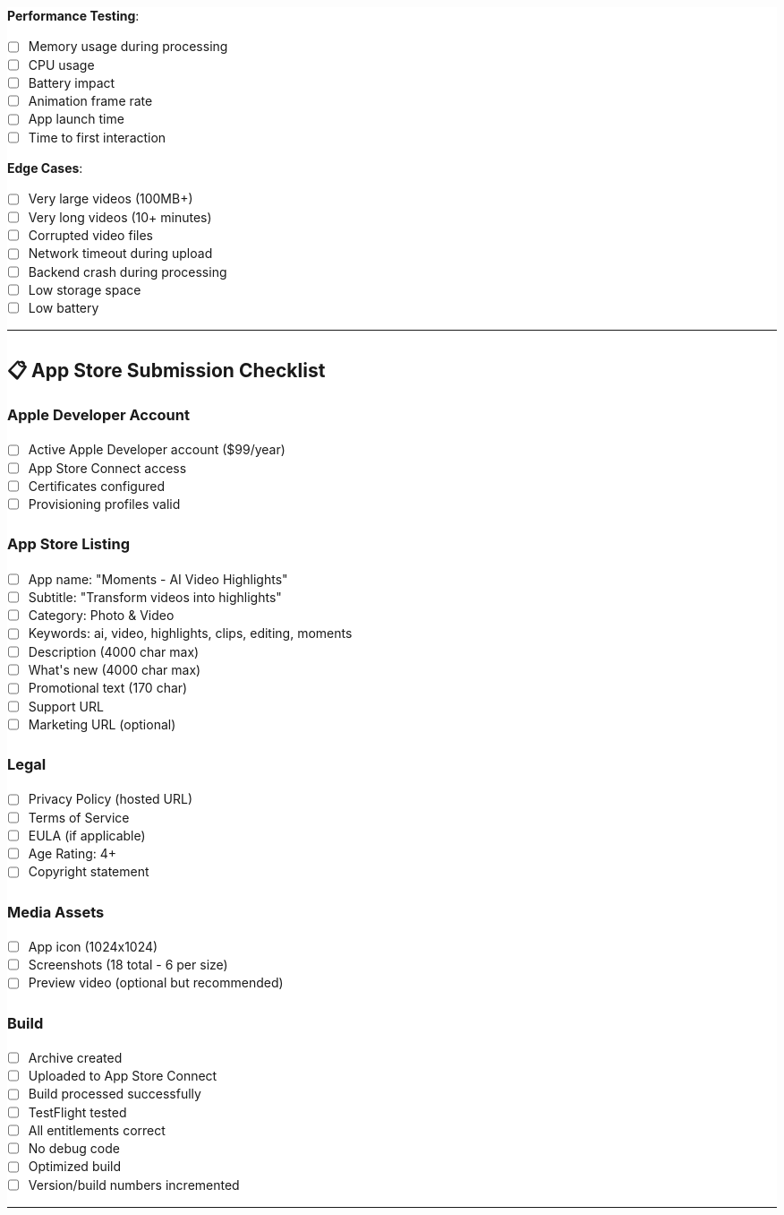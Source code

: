 **Performance Testing**:
- [ ] Memory usage during processing
- [ ] CPU usage
- [ ] Battery impact
- [ ] Animation frame rate
- [ ] App launch time
- [ ] Time to first interaction

**Edge Cases**:
- [ ] Very large videos (100MB+)
- [ ] Very long videos (10+ minutes)
- [ ] Corrupted video files
- [ ] Network timeout during upload
- [ ] Backend crash during processing
- [ ] Low storage space
- [ ] Low battery

---

## 📋 App Store Submission Checklist

### Apple Developer Account
- [ ] Active Apple Developer account ($99/year)
- [ ] App Store Connect access
- [ ] Certificates configured
- [ ] Provisioning profiles valid

### App Store Listing
- [ ] App name: "Moments - AI Video Highlights"
- [ ] Subtitle: "Transform videos into highlights"
- [ ] Category: Photo & Video
- [ ] Keywords: ai, video, highlights, clips, editing, moments
- [ ] Description (4000 char max)
- [ ] What's new (4000 char max)
- [ ] Promotional text (170 char)
- [ ] Support URL
- [ ] Marketing URL (optional)

### Legal
- [ ] Privacy Policy (hosted URL)
- [ ] Terms of Service
- [ ] EULA (if applicable)
- [ ] Age Rating: 4+
- [ ] Copyright statement

### Media Assets
- [ ] App icon (1024x1024)
- [ ] Screenshots (18 total - 6 per size)
- [ ] Preview video (optional but recommended)

### Build
- [ ] Archive created
- [ ] Uploaded to App Store Connect
- [ ] Build processed successfully
- [ ] TestFlight tested
- [ ] All entitlements correct
- [ ] No debug code
- [ ] Optimized build
- [ ] Version/build numbers incremented

---